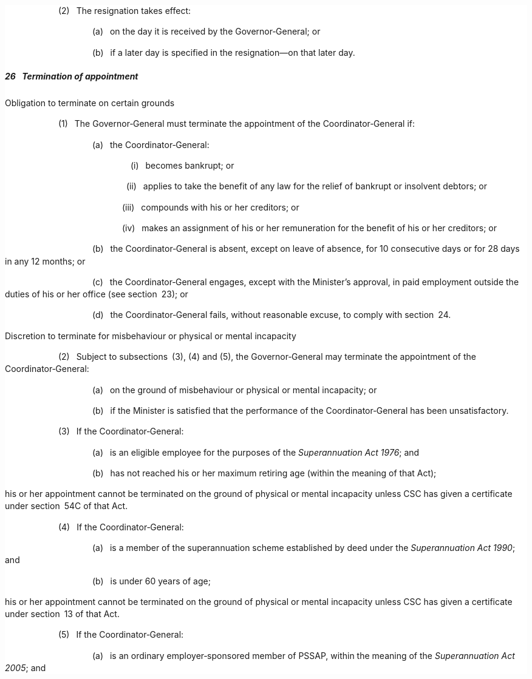              (2)  The resignation takes effect:

                     (a)  on the day it is received by the Governor‑General; or

                     (b)  if a later day is specified in the resignation—on that later day.

##### <a id="26"></a>26  Termination of appointment

Obligation to terminate on certain grounds

             (1)  The Governor‑General must terminate the appointment of the Coordinator‑General if:

                     (a)  the Coordinator‑General:

                              (i)  becomes bankrupt; or

                             (ii)  applies to take the benefit of any law for the relief of bankrupt or insolvent debtors; or

                            (iii)  compounds with his or her creditors; or

                            (iv)  makes an assignment of his or her remuneration for the benefit of his or her creditors; or

                     (b)  the Coordinator‑General is absent, except on leave of absence, for 10 consecutive days or for 28 days in any 12 months; or

                     (c)  the Coordinator‑General engages, except with the Minister’s approval, in paid employment outside the duties of his or her office (see section 23); or

                     (d)  the Coordinator‑General fails, without reasonable excuse, to comply with section 24.

Discretion to terminate for misbehaviour or physical or mental incapacity

             (2)  Subject to subsections (3), (4) and (5), the Governor‑General may terminate the appointment of the Coordinator‑General:

                     (a)  on the ground of misbehaviour or physical or mental incapacity; or

                     (b)  if the Minister is satisfied that the performance of the Coordinator‑General has been unsatisfactory.

             (3)  If the Coordinator‑General:

                     (a)  is an eligible employee for the purposes of the _Superannuation Act 1976_; and

                     (b)  has not reached his or her maximum retiring age (within the meaning of that Act);

his or her appointment cannot be terminated on the ground of physical or mental incapacity unless CSC  has given a certificate under section 54C of that Act.

             (4)  If the Coordinator‑General:

                     (a)  is a member of the superannuation scheme established by deed under the _Superannuation Act 1990_; and

                     (b)  is under 60 years of age;

his or her appointment cannot be terminated on the ground of physical or mental incapacity unless CSC has given a certificate under section 13 of that Act.

             (5)  If the Coordinator‑General:

                     (a)  is an ordinary employer‑sponsored member of PSSAP, within the meaning of the _Superannuation Act 2005_; and

